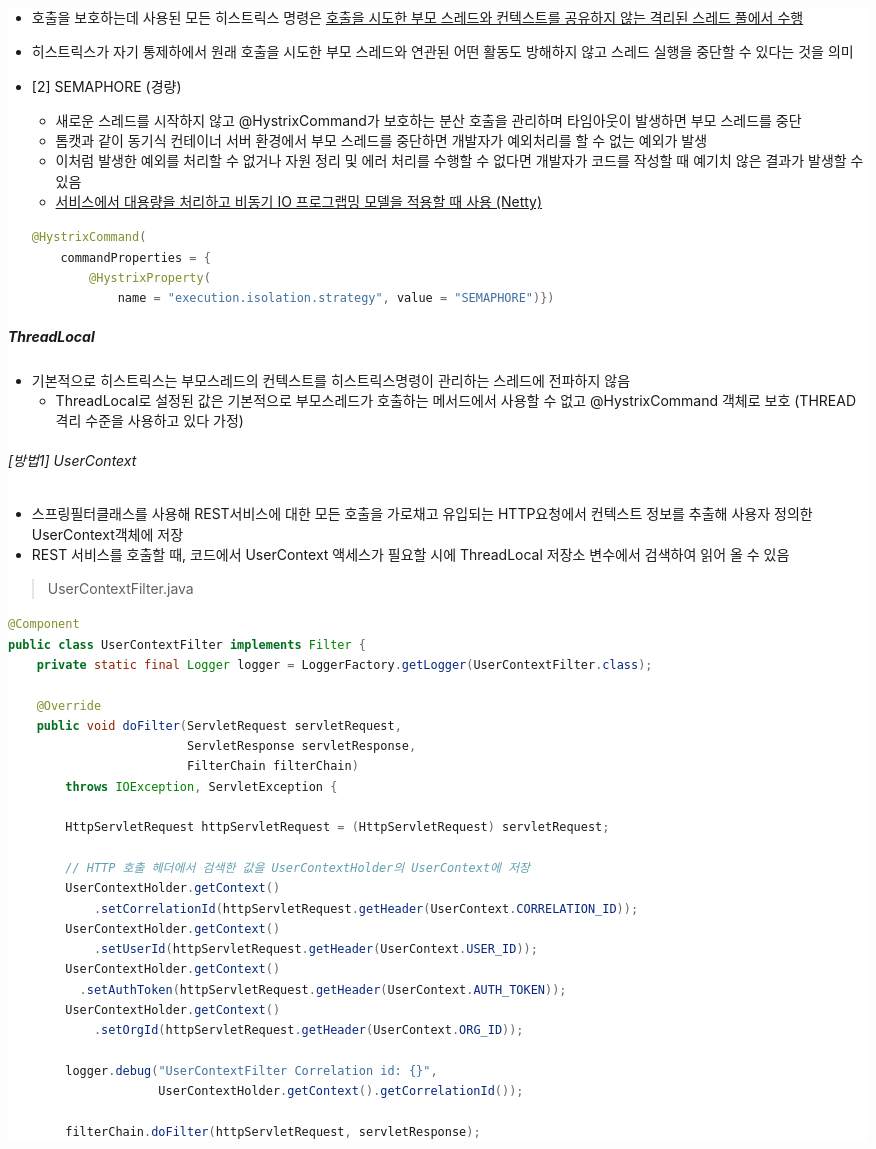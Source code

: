   - 호출을 보호하는데 사용된 모든 히스트릭스 명령은 
    <u>호출을 시도한 부모 스레드와 컨텍스트를 공유하지 않는 격리된 스레드 풀에서 수행</u>
  - 히스트릭스가 자기 통제하에서 원래 호출을 시도한 부모 스레드와 연관된 어떤 활동도 방해하지 않고 
    스레드 실행을 중단할 수 있다는 것을 의미

- [2] SEMAPHORE (경량)

  - 새로운 스레드를 시작하지 않고 @HystrixCommand가 보호하는 분산 호출을 관리하며
    타임아웃이 발생하면 부모 스레드를 중단
  - 톰캣과 같이 동기식 컨테이너 서버 환경에서 부모 스레드를 중단하면 
    개발자가 예외처리를 할 수 없는 예외가 발생
  - 이처럼 발생한 예외를 처리할 수 없거나 자원 정리 및 에러 처리를 수행할 수 없다면 
    개발자가 코드를 작성할 때 예기치 않은 결과가 발생할 수 있음
  - <u>서비스에서 대용량을 처리하고 비동기 IO 프로그랩밍 모델을 적용할 때 사용 (Netty)</u>

  ```java
  @HystrixCommand(
      commandProperties = {
          @HystrixProperty(
              name = "execution.isolation.strategy", value = "SEMAPHORE")})
  ```



##### ThreadLocal

- 기본적으로 히스트릭스는 부모스레드의 컨텍스트를 히스트릭스명령이 관리하는 스레드에 전파하지 않음
  - ThreadLocal로 설정된 값은 기본적으로 부모스레드가 호출하는 메서드에서 사용할 수 없고
    @HystrixCommand 객체로 보호 (THREAD 격리 수준을 사용하고 있다 가정)



###### [방법1] UserContext

- 스프링필터클래스를 사용해 REST서비스에 대한 모든 호출을 가로채고
  유입되는 HTTP요청에서 컨텍스트 정보를 추출해 사용자 정의한 UserContext객체에 저장
- REST 서비스를 호출할 때, 코드에서 UserContext 액세스가 필요할 시에 
  ThreadLocal 저장소 변수에서 검색하여 읽어 올 수 있음



> UserContextFilter.java

```java
@Component
public class UserContextFilter implements Filter {
    private static final Logger logger = LoggerFactory.getLogger(UserContextFilter.class);

    @Override
    public void doFilter(ServletRequest servletRequest, 
                         ServletResponse servletResponse, 
                         FilterChain filterChain)
        throws IOException, ServletException {

        HttpServletRequest httpServletRequest = (HttpServletRequest) servletRequest;

        // HTTP 호출 헤더에서 검색한 값을 UserContextHolder의 UserContext에 저장
        UserContextHolder.getContext()
            .setCorrelationId(httpServletRequest.getHeader(UserContext.CORRELATION_ID));
        UserContextHolder.getContext()
            .setUserId(httpServletRequest.getHeader(UserContext.USER_ID));
      	UserContextHolder.getContext()
          .setAuthToken(httpServletRequest.getHeader(UserContext.AUTH_TOKEN));
        UserContextHolder.getContext()
            .setOrgId(httpServletRequest.getHeader(UserContext.ORG_ID));

        logger.debug("UserContextFilter Correlation id: {}", 
                     UserContextHolder.getContext().getCorrelationId());

        filterChain.doFilter(httpServletRequest, servletResponse);
```